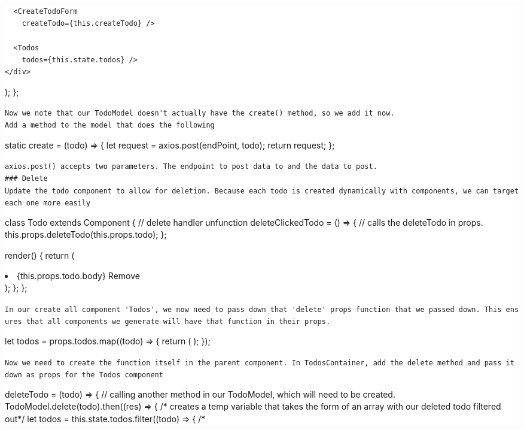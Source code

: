       <CreateTodoForm
        createTodo={this.createTodo} />

      <Todos
        todos={this.state.todos} />
    </div>
  );
};
```
Now we note that our TodoModel doesn't actually have the create() method, so we add it now.
Add a method to the model that does the following
```
static create = (todo) => {
  let request = axios.post(endPoint, todo);
  return request;
};
```
axios.post() accepts two parameters. The endpoint to post data to and the data to post.
### Delete
Update the todo component to allow for deletion. Because each todo is created dynamically with components, we can target each one more easily
```
class Todo extends Component {
  // delete handler unfunction
  deleteClickedTodo = () => {
  // calls the deleteTodo in props.
    this.props.deleteTodo(this.props.todo);
  };
  
  render() {
    return (
      <li data-todos-index={this.props.todo._id}>
        <span className="todo-item">{this.props.todo.body}</span>
        <!-- Create a span element that calls delete on click -->
        <span
          className='remove'
          onClick={this.deleteClickedTodo}>
          Remove
        </span>
      </li> 
    );
  };
};
```
In our create all component 'Todos', we now need to pass down that 'delete' props function that we passed down. This ensures that all components we generate will have that function in their props.
```
let todos = props.todos.map((todo) => {
  return (
    <Todo
      key={todo._id}
      todo={todo}
      deleteTodo={props.deleteTodo}/>
  );
});
```
Now we need to create the function itself in the parent component. In TodosContainer, add the delete method and pass it down as props for the Todos component
```
deleteTodo = (todo) => {
  // calling another method in our TodoModel, which will need to be created.
    TodoModel.delete(todo).then((res) => {
      /* creates a temp variable that takes the form of an array with our deleted todo filtered out*/
        let todos = this.state.todos.filter((todo) => {
          /*